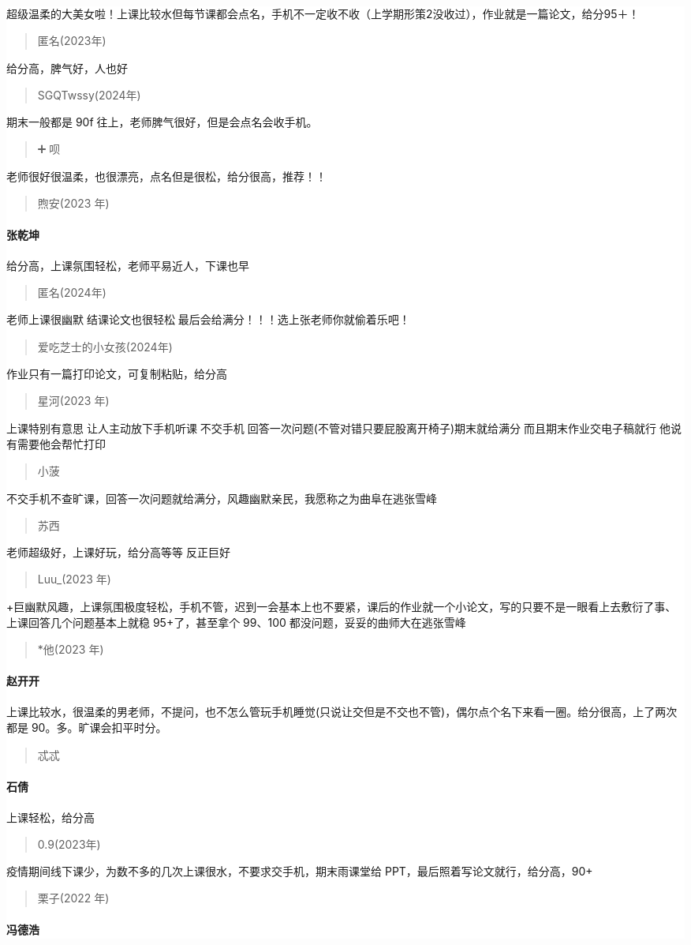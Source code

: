超级温柔的大美女啦！上课比较水但每节课都会点名，手机不一定收不收（上学期形策2没收过），作业就是一篇论文，给分95＋！

> 匿名(2023年)

给分高，脾气好，人也好

> SGQTwssy(2024年)

期末一般都是 90f 往上，老师脾气很好，但是会点名会收手机。

> ➕ 呗

老师很好很温柔，也很漂亮，点名但是很松，给分很高，推荐！！

> 煦安(2023 年)

#### 张乾坤

给分高，上课氛围轻松，老师平易近人，下课也早

> 匿名(2024年)

老师上课很幽默 结课论文也很轻松 最后会给满分！！！选上张老师你就偷着乐吧！

> 爱吃芝士的小女孩(2024年)

作业只有一篇打印论文，可复制粘贴，给分高

> 星河(2023 年)

上课特别有意思 让人主动放下手机听课 不交手机 回答一次问题(不管对错只要屁股离开椅子)期末就给满分 而且期末作业交电子稿就行 他说有需要他会帮忙打印

> 小菠

不交手机不查旷课，回答一次问题就给满分，风趣幽默亲民，我愿称之为曲阜在逃张雪峰

> 苏西

老师超级好，上课好玩，给分高等等 反正巨好

> Luu\_(2023 年)

+巨幽默风趣，上课氛围极度轻松，手机不管，迟到一会基本上也不要紧，课后的作业就一个小论文，写的只要不是一眼看上去敷衍了事、上课回答几个问题基本上就稳 95+了，甚至拿个 99、100 都没问题，妥妥的曲师大在逃张雪峰

> \*他(2023 年)

#### 赵开开

上课比较水，很温柔的男老师，不提问，也不怎么管玩手机睡觉(只说让交但是不交也不管)，偶尔点个名下来看一圈。给分很高，上了两次都是 90。多。旷课会扣平时分。

> 忒忒

#### 石倩

上课轻松，给分高

> 0.9(2023年)

疫情期间线下课少，为数不多的几次上课很水，不要求交手机，期末雨课堂给 PPT，最后照着写论文就行，给分高，90+

> 栗子(2022 年)

#### 冯德浩
